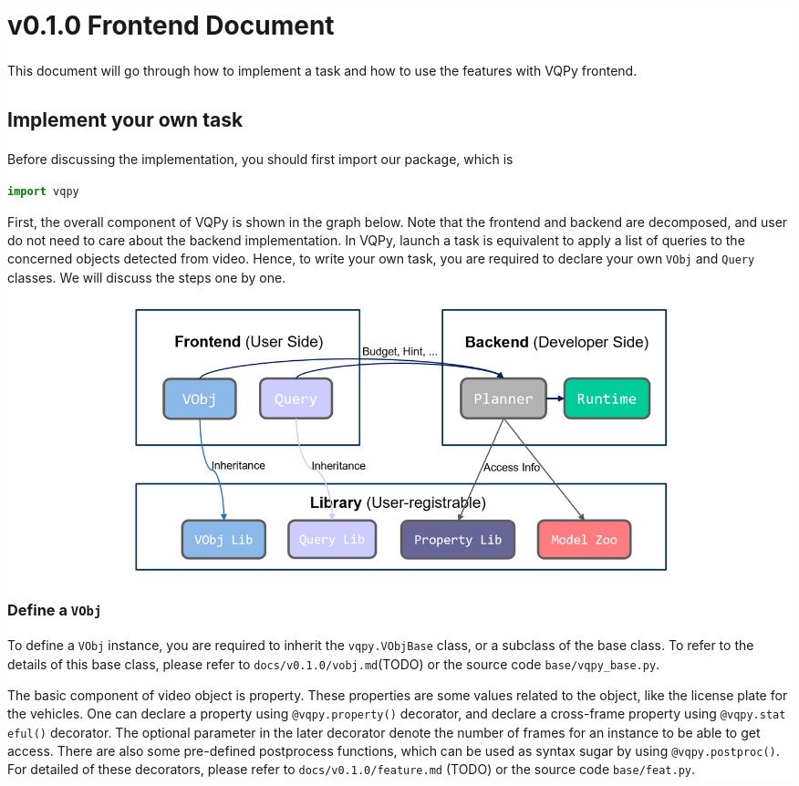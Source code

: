 # v0.1.0 Frontend Document

This document will go through how to implement a task and how to use the features with VQPy frontend.

## Implement your own task

Before discussing the implementation, you should first import our package, which is

```python
import vqpy
```

First, the overall component of VQPy is shown in the graph below. Note that the frontend and backend are decomposed, and user do not need to care about the backend implementation. In VQPy, launch a task is equivalent to apply a list of queries to the concerned objects detected from video. Hence, to write your own task, you are required to declare your own `VObj` and `Query` classes. We will discuss the steps one by one.

<center> <img src="resources/architecture.png" width=600> </center>

### Define a `VObj`

To define a `VObj` instance, you are required to inherit the `vqpy.VObjBase` class, or a subclass of the base class. To refer to the details of this base class, please refer to `docs/v0.1.0/vobj.md`(TODO) or the source code `base/vqpy_base.py`.

The basic component of video object is property. These properties are some values related to the object, like the license plate for the vehicles. One can declare a property using `@vqpy.property()` decorator, and declare a cross-frame property using `@vqpy.stateful()` decorator. The optional parameter in the later decorator denote the number of frames for an instance to be able to get access. There are also some pre-defined postprocess functions, which can be used as syntax sugar by using `@vqpy.postproc()`. For detailed of these decorators, please refer to `docs/v0.1.0/feature.md` (TODO) or the source code `base/feat.py`.
